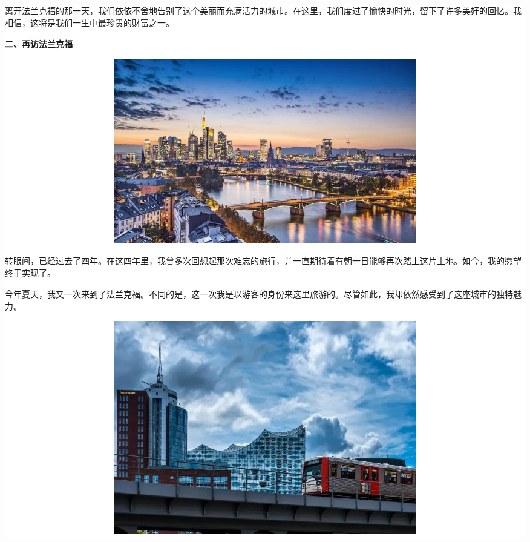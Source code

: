 离开法兰克福的那一天，我们依依不舍地告别了这个美丽而充满活力的城市。在这里，我们度过了愉快的时光，留下了许多美好的回忆。我相信，这将是我们一生中最珍贵的财富之一。

**二、再访法兰克福**
<div align="center"> <img src="temp_1008_0.png" width = 500/> </div>

转眼间，已经过去了四年。在这四年里，我曾多次回想起那次难忘的旅行，并一直期待着有朝一日能够再次踏上这片土地。如今，我的愿望终于实现了。

今年夏天，我又一次来到了法兰克福。不同的是，这一次我是以游客的身份来这里旅游的。尽管如此，我却依然感受到了这座城市的独特魅力。
<div align="center"> <img src="temp_1010_1.png" width = 500/> </div>
